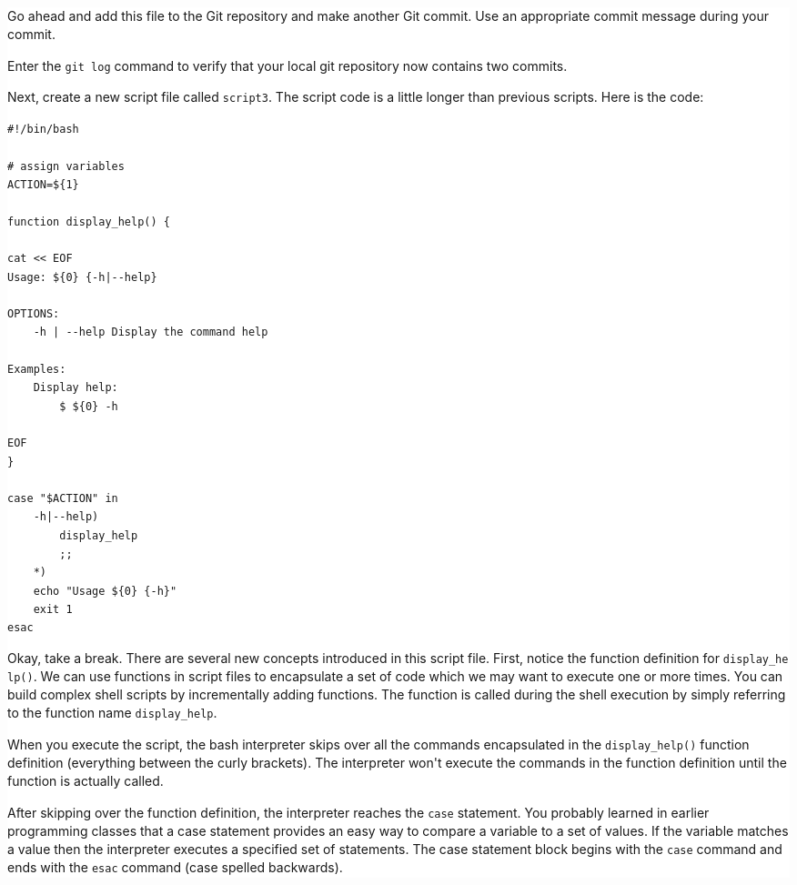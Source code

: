 Go ahead and add this file to the Git repository and make another Git commit.
Use an appropriate commit message during your commit.

Enter the `git log` command to verify that your local git repository now contains two commits.

Next, create a new script file called `script3`. The script code is a little
longer than previous scripts. Here is the code:

```
#!/bin/bash

# assign variables
ACTION=${1}

function display_help() {

cat << EOF
Usage: ${0} {-h|--help}

OPTIONS:
	-h | --help	Display the command help

Examples:
	Display help:
		$ ${0} -h

EOF
}

case "$ACTION" in
	-h|--help)
		display_help
		;;
	*)
	echo "Usage ${0} {-h}"
	exit 1
esac
```

Okay, take a break. There are several new concepts introduced in this script
file. First, notice the function definition for `display_help()`. We can use
functions in script files to encapsulate a set of code which we may want to
execute one or more times. You can build complex shell scripts by incrementally
adding functions. The function is called during the shell execution by
simply referring to the function name `display_help`.

When you execute the script, the bash interpreter skips over all the commands
encapsulated in the `display_help()` function definition (everything between
  the curly brackets). The interpreter won't execute the commands in the
  function definition until the function is actually called.

After skipping over the function definition, the interpreter reaches the
`case` statement. You probably learned in earlier programming classes that
a case statement provides an easy way to compare a variable to a set of
values. If the variable matches a value then the interpreter executes a
specified set of statements. The case statement block begins with the `case` command
and ends with the `esac` command (case spelled backwards).

